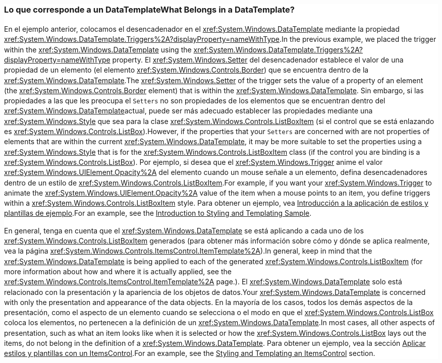 <a name="what_belongs_in_datatemplate"></a>
### <a name="what-belongs-in-a-datatemplate"></a><span data-ttu-id="126f7-182">Lo que corresponde a un DataTemplate</span><span class="sxs-lookup"><span data-stu-id="126f7-182">What Belongs in a DataTemplate?</span></span>

<span data-ttu-id="126f7-183">En el ejemplo anterior, colocamos el desencadenador en el <xref:System.Windows.DataTemplate> mediante la propiedad <xref:System.Windows.DataTemplate.Triggers%2A?displayProperty=nameWithType>.</span><span class="sxs-lookup"><span data-stu-id="126f7-183">In the previous example, we placed the trigger within the <xref:System.Windows.DataTemplate> using the <xref:System.Windows.DataTemplate.Triggers%2A?displayProperty=nameWithType> property.</span></span> <span data-ttu-id="126f7-184">El <xref:System.Windows.Setter> del desencadenador establece el valor de una propiedad de un elemento (el elemento <xref:System.Windows.Controls.Border>) que se encuentra dentro de la <xref:System.Windows.DataTemplate>.</span><span class="sxs-lookup"><span data-stu-id="126f7-184">The <xref:System.Windows.Setter> of the trigger sets the value of a property of an element (the <xref:System.Windows.Controls.Border> element) that is within the <xref:System.Windows.DataTemplate>.</span></span> <span data-ttu-id="126f7-185">Sin embargo, si las propiedades a las que les preocupa el `Setters` no son propiedades de los elementos que se encuentran dentro del <xref:System.Windows.DataTemplate>actual, puede ser más adecuado establecer las propiedades mediante una <xref:System.Windows.Style> que sea para la clase <xref:System.Windows.Controls.ListBoxItem> (si el control que se está enlazando es <xref:System.Windows.Controls.ListBox>).</span><span class="sxs-lookup"><span data-stu-id="126f7-185">However, if the properties that your `Setters` are concerned with are not properties of elements that are within the current <xref:System.Windows.DataTemplate>, it may be more suitable to set the properties using a <xref:System.Windows.Style> that is for the <xref:System.Windows.Controls.ListBoxItem> class (if the control you are binding is a <xref:System.Windows.Controls.ListBox>).</span></span> <span data-ttu-id="126f7-186">Por ejemplo, si desea que el <xref:System.Windows.Trigger> anime el valor <xref:System.Windows.UIElement.Opacity%2A> del elemento cuando un mouse señale a un elemento, defina desencadenadores dentro de un estilo de <xref:System.Windows.Controls.ListBoxItem>.</span><span class="sxs-lookup"><span data-stu-id="126f7-186">For example, if you want your <xref:System.Windows.Trigger> to animate the <xref:System.Windows.UIElement.Opacity%2A> value of the item when a mouse points to an item, you define triggers within a <xref:System.Windows.Controls.ListBoxItem> style.</span></span> <span data-ttu-id="126f7-187">Para obtener un ejemplo, vea [Introducción a la aplicación de estilos y plantillas de ejemplo](https://github.com/Microsoft/WPF-Samples/tree/master/Styles%20&%20Templates/IntroToStylingAndTemplating).</span><span class="sxs-lookup"><span data-stu-id="126f7-187">For an example, see the [Introduction to Styling and Templating Sample](https://github.com/Microsoft/WPF-Samples/tree/master/Styles%20&%20Templates/IntroToStylingAndTemplating).</span></span>

 <span data-ttu-id="126f7-188">En general, tenga en cuenta que el <xref:System.Windows.DataTemplate> se está aplicando a cada uno de los <xref:System.Windows.Controls.ListBoxItem> generados (para obtener más información sobre cómo y dónde se aplica realmente, vea la página <xref:System.Windows.Controls.ItemsControl.ItemTemplate%2A>).</span><span class="sxs-lookup"><span data-stu-id="126f7-188">In general, keep in mind that the <xref:System.Windows.DataTemplate> is being applied to each of the generated <xref:System.Windows.Controls.ListBoxItem> (for more information about how and where it is actually applied, see the <xref:System.Windows.Controls.ItemsControl.ItemTemplate%2A> page.).</span></span> <span data-ttu-id="126f7-189">El <xref:System.Windows.DataTemplate> solo está relacionado con la presentación y la apariencia de los objetos de datos.</span><span class="sxs-lookup"><span data-stu-id="126f7-189">Your <xref:System.Windows.DataTemplate> is concerned with only the presentation and appearance of the data objects.</span></span> <span data-ttu-id="126f7-190">En la mayoría de los casos, todos los demás aspectos de la presentación, como el aspecto de un elemento cuando se selecciona o el modo en que el <xref:System.Windows.Controls.ListBox> coloca los elementos, no pertenecen a la definición de un <xref:System.Windows.DataTemplate>.</span><span class="sxs-lookup"><span data-stu-id="126f7-190">In most cases, all other aspects of presentation, such as what an item looks like when it is selected or how the <xref:System.Windows.Controls.ListBox> lays out the items, do not belong in the definition of a <xref:System.Windows.DataTemplate>.</span></span> <span data-ttu-id="126f7-191">Para obtener un ejemplo, vea la sección [Aplicar estilos y plantillas con un ItemsControl](#DataTemplating_ItemsControl).</span><span class="sxs-lookup"><span data-stu-id="126f7-191">For an example, see the [Styling and Templating an ItemsControl](#DataTemplating_ItemsControl) section.</span></span>
